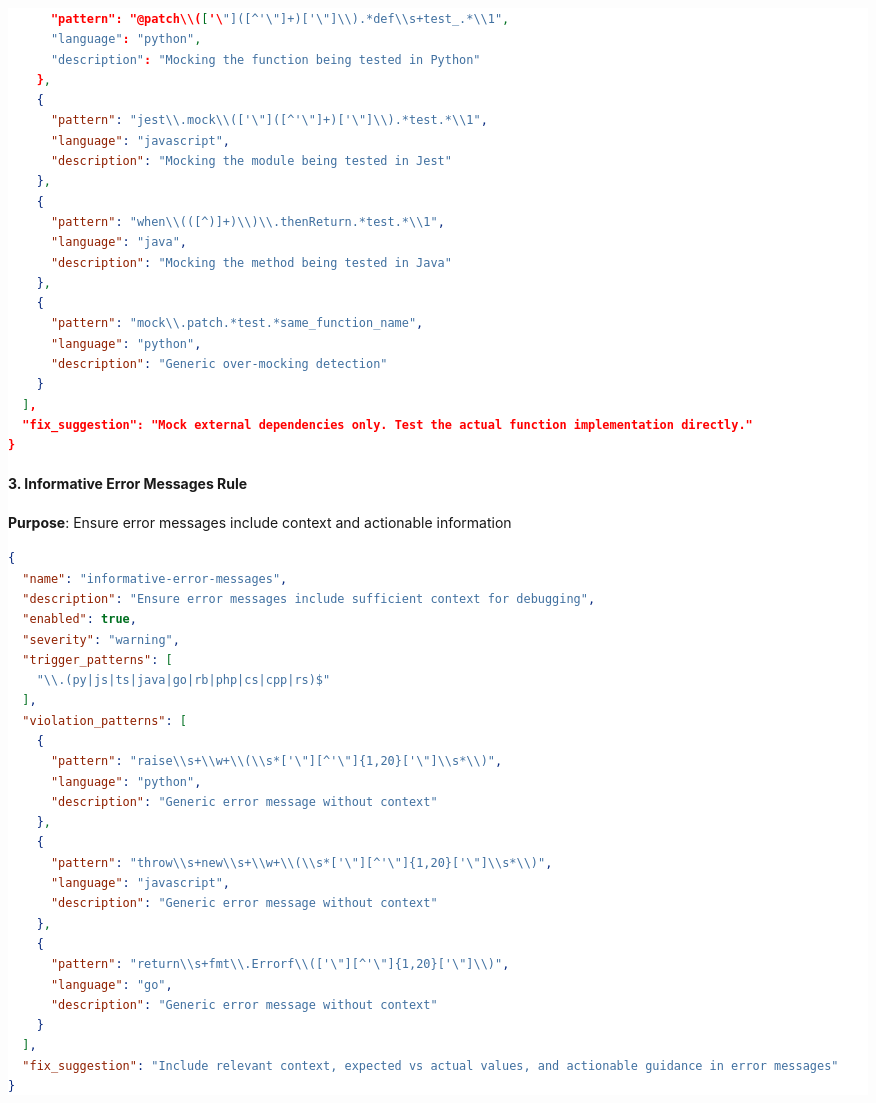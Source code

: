 ```json
      "pattern": "@patch\\(['\"]([^'\"]+)['\"]\\).*def\\s+test_.*\\1",
      "language": "python",
      "description": "Mocking the function being tested in Python"
    },
    {
      "pattern": "jest\\.mock\\(['\"]([^'\"]+)['\"]\\).*test.*\\1",
      "language": "javascript",
      "description": "Mocking the module being tested in Jest"
    },
    {
      "pattern": "when\\(([^)]+)\\)\\.thenReturn.*test.*\\1",
      "language": "java",
      "description": "Mocking the method being tested in Java"
    },
    {
      "pattern": "mock\\.patch.*test.*same_function_name",
      "language": "python",
      "description": "Generic over-mocking detection"
    }
  ],
  "fix_suggestion": "Mock external dependencies only. Test the actual function implementation directly."
}
```

#### 3. Informative Error Messages Rule
**Purpose**: Ensure error messages include context and actionable information

```json
{
  "name": "informative-error-messages",
  "description": "Ensure error messages include sufficient context for debugging",
  "enabled": true,
  "severity": "warning",
  "trigger_patterns": [
    "\\.(py|js|ts|java|go|rb|php|cs|cpp|rs)$"
  ],
  "violation_patterns": [
    {
      "pattern": "raise\\s+\\w+\\(\\s*['\"][^'\"]{1,20}['\"]\\s*\\)",
      "language": "python",
      "description": "Generic error message without context"
    },
    {
      "pattern": "throw\\s+new\\s+\\w+\\(\\s*['\"][^'\"]{1,20}['\"]\\s*\\)",
      "language": "javascript",
      "description": "Generic error message without context"
    },
    {
      "pattern": "return\\s+fmt\\.Errorf\\(['\"][^'\"]{1,20}['\"]\\)",
      "language": "go",
      "description": "Generic error message without context"
    }
  ],
  "fix_suggestion": "Include relevant context, expected vs actual values, and actionable guidance in error messages"
}
```
